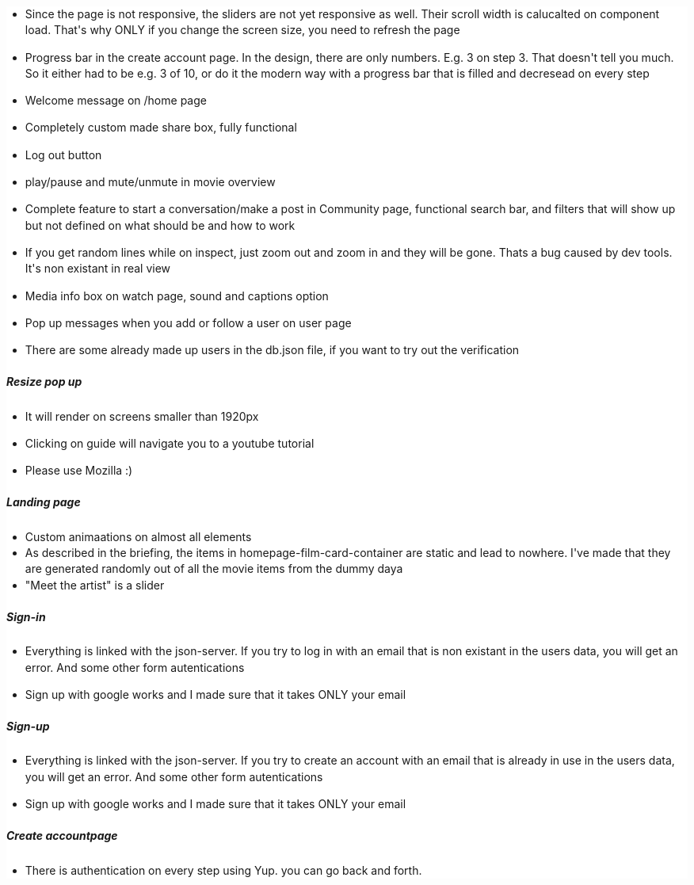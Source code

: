 - Since the page is not responsive, the sliders are not yet responsive as well. Their scroll width is calucalted on component load. That's why ONLY if you change the screen size, you need to refresh the page

- Progress bar in the create account page. In the design, there are only numbers. E.g. 3 on step 3. That doesn't tell you much. So it either had to be e.g. 3 of 10, or do it the modern way with a progress bar that is filled and decresead on every step

- Welcome message on /home page

- Completely custom made share box, fully functional

- Log out button

- play/pause and mute/unmute in movie overview

- Complete feature to start a conversation/make a post in Community page, functional search bar, and filters that will show up but not defined on what should be and how to work

- If you get random lines while on inspect, just zoom out and zoom in and they will be gone. Thats a bug caused by dev tools. It's non existant in real view

- Media info box on watch page, sound and captions option

- Pop up messages when you add or follow a user on user page

- There are some already made up users in the db.json file, if you want to try out the verification

##### Resize pop up

- It will render on screens smaller than 1920px

- Clicking on guide will navigate you to a youtube tutorial

- Please use Mozilla :)

##### Landing page

- Custom animaations on almost all elements
- As described in the briefing, the items in homepage-film-card-container are static and lead to nowhere. I've made that they are generated randomly out of all the movie items from the dummy daya
- "Meet the artist" is a slider

##### Sign-in

- Everything is linked with the json-server. If you try to log in with an email that is non existant in the users data, you will get an error. And some other form autentications

- Sign up with google works and I made sure that it takes ONLY your email

##### Sign-up

- Everything is linked with the json-server. If you try to create an account with an email that is already in use in the users data, you will get an error. And some other form autentications

- Sign up with google works and I made sure that it takes ONLY your email

##### Create accountpage

- There is authentication on every step using Yup. you can go back and forth.

